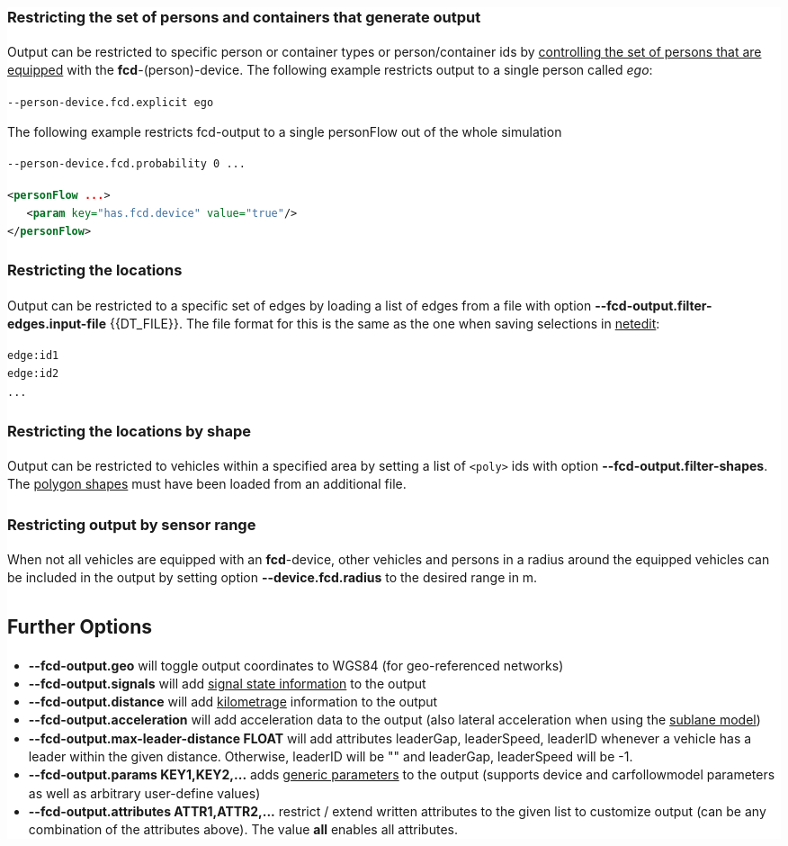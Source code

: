 ### Restricting the set of persons and containers that generate output
Output can be restricted to specific person or container types or person/container ids by [controlling the set of persons that are equipped](../../Definition_of_Vehicles,_Vehicle_Types,_and_Routes.md#devices)   with the **fcd**-(person)-device. The following example restricts output to a
  single person called *ego*:
```
--person-device.fcd.explicit ego
```

The following example restricts fcd-output to a single personFlow out of the whole simulation

```
--person-device.fcd.probability 0 ...
```

```xml
<personFlow ...>
   <param key="has.fcd.device" value="true"/>
</personFlow>
```

### Restricting the locations
Output can be restricted to a specific set of edges by loading a list of edges from a file with option **--fcd-output.filter-edges.input-file** {{DT_FILE}}. The file format for
this is the same as the one when saving selections in  [netedit](../../Netedit/index.md):
```
edge:id1
edge:id2
...
```

### Restricting the locations by shape

Output can be restricted to vehicles within a specified area by setting a list of `<poly>` ids with option **--fcd-output.filter-shapes**.
The [polygon shapes](../Shapes.md) must have been loaded from an additional file.

### Restricting output by sensor range
When not all vehicles are equipped with an **fcd**-device, other vehicles and persons in a radius around the equipped vehicles can be included in the output by setting option **--device.fcd.radius** to the desired range in m.

## Further Options

- **--fcd-output.geo** will toggle output coordinates to WGS84 (for
  geo-referenced networks)
- **--fcd-output.signals** will add [signal state
  information](../../TraCI/Vehicle_Signalling.md) to the output
- **--fcd-output.distance** will add [kilometrage](../Railways.md#kilometrage_mileage_chainage) information to the output
- **--fcd-output.acceleration** will add acceleration data to the output (also lateral acceleration when using the [sublane model](../SublaneModel.md))
- **--fcd-output.max-leader-distance FLOAT** will add attributes leaderGap, leaderSpeed, leaderID whenever a vehicle has a leader within the given distance. Otherwise, leaderID will be "" and leaderGap, leaderSpeed will be -1.
- **--fcd-output.params KEY1,KEY2,...** adds [generic parameters](../GenericParameters.md) to the output (supports device and carfollowmodel parameters as well as arbitrary user-define values)
- **--fcd-output.attributes ATTR1,ATTR2,...** restrict / extend written attributes to the given list to customize output (can be any combination of the attributes above). The value **all** enables all attributes.
